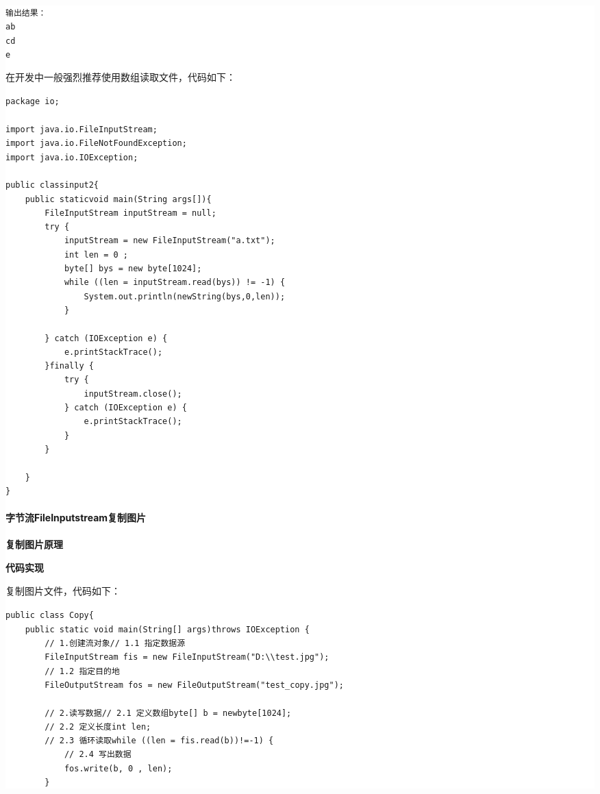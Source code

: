    输出结果：
    ab
    cd
    e

在开发中一般强烈推荐使用数组读取文件，代码如下：

    package io;
    
    import java.io.FileInputStream;
    import java.io.FileNotFoundException;
    import java.io.IOException;
    
    public classinput2{
        public staticvoid main(String args[]){
            FileInputStream inputStream = null;
            try {
                inputStream = new FileInputStream("a.txt");
                int len = 0 ;
                byte[] bys = new byte[1024];
                while ((len = inputStream.read(bys)) != -1) {
                    System.out.println(newString(bys,0,len));
                }
            
            } catch (IOException e) {
                e.printStackTrace();
            }finally {
                try {
                    inputStream.close();
                } catch (IOException e) {
                    e.printStackTrace();
                }
            }
    
        }
    }

#### 字节流FileInputstream复制图片

**复制图片原理**

**代码实现**

复制图片文件，代码如下：

    public class Copy{
        public static void main(String[] args)throws IOException {
            // 1.创建流对象// 1.1 指定数据源
            FileInputStream fis = new FileInputStream("D:\\test.jpg");
            // 1.2 指定目的地
            FileOutputStream fos = new FileOutputStream("test_copy.jpg");
    
            // 2.读写数据// 2.1 定义数组byte[] b = newbyte[1024];
            // 2.2 定义长度int len;
            // 2.3 循环读取while ((len = fis.read(b))!=-1) {
                // 2.4 写出数据
                fos.write(b, 0 , len);
            }
    
